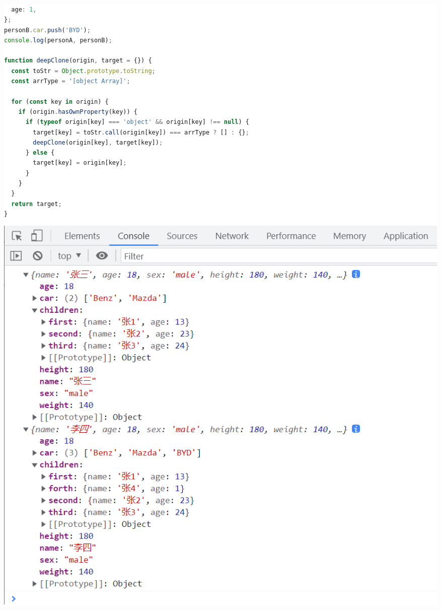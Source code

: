 ```javascript
  age: 1,
};
personB.car.push('BYD');
console.log(personA, personB);

function deepClone(origin, target = {}) {
  const toStr = Object.prototype.toString;
  const arrType = '[object Array]';

  for (const key in origin) {
    if (origin.hasOwnProperty(key)) {
      if (typeof origin[key] === 'object' && origin[key] !== null) {
        target[key] = toStr.call(origin[key]) === arrType ? [] : {};
        deepClone(origin[key], target[key]);
      } else {
        target[key] = origin[key];
      }
    }
  }
  return target;
}
```

![深拷贝示意图](../images/5336d920a2ebec696c8e305bb4067fd1.png)
